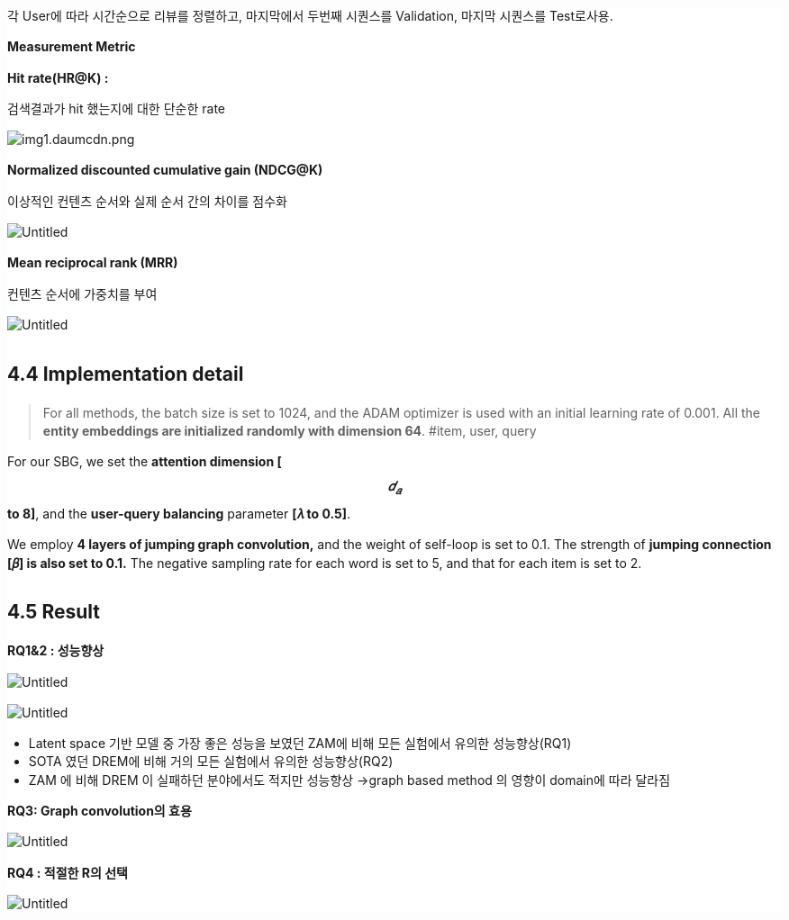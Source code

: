 각 User에 따라 시간순으로 리뷰를 정렬하고, 마지막에서 두번째 시퀀스를 Validation, 마지막 시퀀스를 Test로사용.

**Measurement Metric**

**Hit rate(HR@K) :**

검색결과가 hit 했는지에 대한 단순한 rate

![img1.daumcdn.png](<SBG(for%20gitbook)%204f0e1d73bec545f7937734eec9902841/img1.daumcdn.png>)

**Normalized discounted cumulative gain (NDCG@K)**

이상적인 컨텐츠 순서와 실제 순서 간의 차이를 점수화

![Untitled](<SBG(for%20gitbook)%204f0e1d73bec545f7937734eec9902841/Untitled%206.png>)

**Mean reciprocal rank (MRR)**

컨텐츠 순서에 가중치를 부여

![Untitled](<SBG(for%20gitbook)%204f0e1d73bec545f7937734eec9902841/Untitled%207.png>)

## 4.4 Implementation detail

> For all methods, the batch size is set to 1024, and the ADAM optimizer is used with an initial learning rate of 0.001. All the **entity embeddings are initialized randomly with dimension 64**. #item, user, query

For our SBG, we set the **attention dimension [$$𝑑_𝑎$$ to 8]**, and the **user-query balancing** parameter **[𝜆 to 0.5]**.

We employ **4 layers of jumping graph convolution,** and the weight of self-loop is set to 0.1. The strength of **jumping connection [𝛽] is also set to 0.1.**
The negative sampling rate for each word is set to 5, and that for each item is set to 2.

>

## 4.5 Result

**RQ1&2 : 성능향상**

![Untitled](<SBG(for%20gitbook)%204f0e1d73bec545f7937734eec9902841/Untitled%208.png>)

![Untitled](<SBG(for%20gitbook)%204f0e1d73bec545f7937734eec9902841/Untitled%209.png>)

- Latent space 기반 모델 중 가장 좋은 성능을 보였던 ZAM에 비해 모든 실험에서 유의한 성능향상(RQ1)
- SOTA 였던 DREM에 비해 거의 모든 실험에서 유의한 성능향상(RQ2)
- ZAM 에 비해 DREM 이 실패하던 분야에서도 적지만 성능향상 →graph based method 의 영향이 domain에 따라 달라짐

**RQ3: Graph convolution의 효용**

![Untitled](<SBG(for%20gitbook)%204f0e1d73bec545f7937734eec9902841/Untitled%2010.png>)

**RQ4 : 적절한 R의 선택**

![Untitled](<SBG(for%20gitbook)%204f0e1d73bec545f7937734eec9902841/Untitled%2011.png>)
